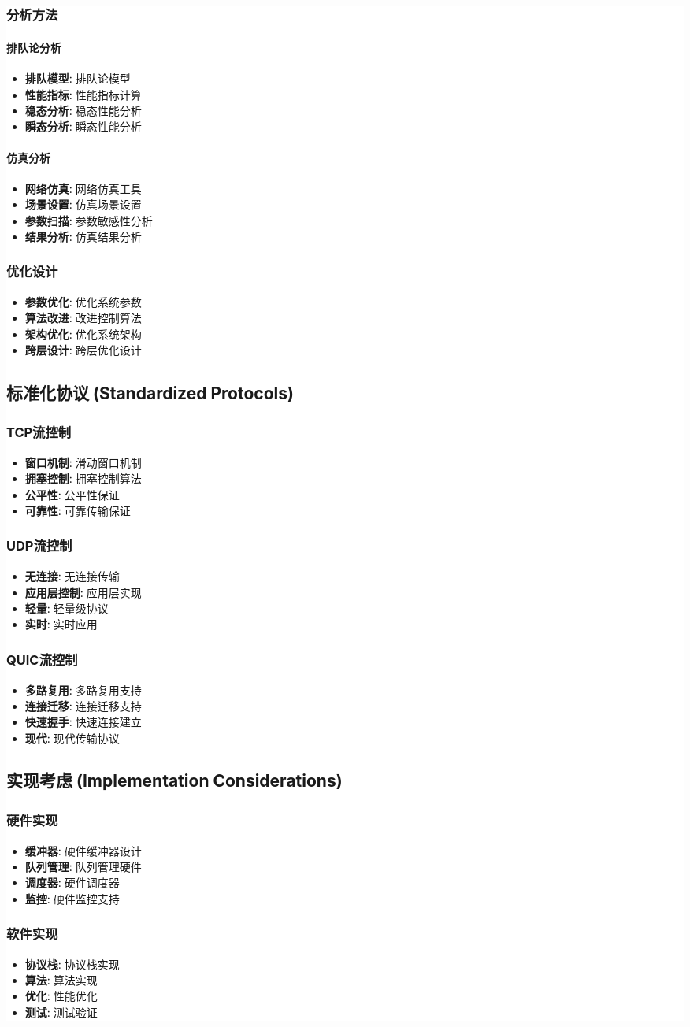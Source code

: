 ### 分析方法
#### 排队论分析
- **排队模型**: 排队论模型
- **性能指标**: 性能指标计算
- **稳态分析**: 稳态性能分析
- **瞬态分析**: 瞬态性能分析

#### 仿真分析
- **网络仿真**: 网络仿真工具
- **场景设置**: 仿真场景设置
- **参数扫描**: 参数敏感性分析
- **结果分析**: 仿真结果分析

### 优化设计
- **参数优化**: 优化系统参数
- **算法改进**: 改进控制算法
- **架构优化**: 优化系统架构
- **跨层设计**: 跨层优化设计

## 标准化协议 (Standardized Protocols)
### TCP流控制
- **窗口机制**: 滑动窗口机制
- **拥塞控制**: 拥塞控制算法
- **公平性**: 公平性保证
- **可靠性**: 可靠传输保证

### UDP流控制
- **无连接**: 无连接传输
- **应用层控制**: 应用层实现
- **轻量**: 轻量级协议
- **实时**: 实时应用

### QUIC流控制
- **多路复用**: 多路复用支持
- **连接迁移**: 连接迁移支持
- **快速握手**: 快速连接建立
- **现代**: 现代传输协议

## 实现考虑 (Implementation Considerations)
### 硬件实现
- **缓冲器**: 硬件缓冲器设计
- **队列管理**: 队列管理硬件
- **调度器**: 硬件调度器
- **监控**: 硬件监控支持

### 软件实现
- **协议栈**: 协议栈实现
- **算法**: 算法实现
- **优化**: 性能优化
- **测试**: 测试验证
